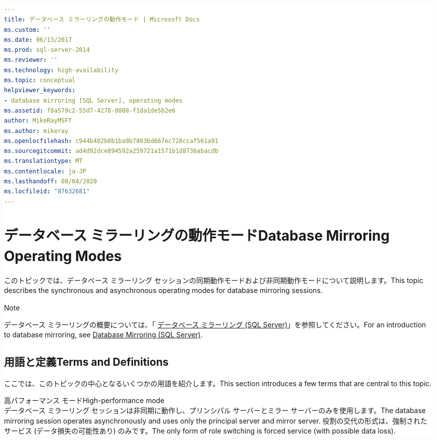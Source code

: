 ```yaml
---
title: データベース ミラーリングの動作モード | Microsoft Docs
ms.custom: ''
ms.date: 06/13/2017
ms.prod: sql-server-2014
ms.reviewer: ''
ms.technology: high-availability
ms.topic: conceptual
helpviewer_keywords:
- database mirroring [SQL Server], operating modes
ms.assetid: f8a579c2-55d7-4278-8088-f1da1de5b2e6
author: MikeRayMSFT
ms.author: mikeray
ms.openlocfilehash: c944b402b8b1ba9b78036d667ec728ccaf561a91
ms.sourcegitcommit: ad4d92dce894592a259721a1571b1d8736abacdb
ms.translationtype: MT
ms.contentlocale: ja-JP
ms.lasthandoff: 08/04/2020
ms.locfileid: "87632681"
---
```

# <a name="database-mirroring-operating-modes"></a><span data-ttu-id="c293e-102">データベース ミラーリングの動作モード</span><span class="sxs-lookup"><span data-stu-id="c293e-102">Database Mirroring Operating Modes</span></span>
  <span data-ttu-id="c293e-103">このトピックでは、データベース ミラーリング セッションの同期動作モードおよび非同期動作モードについて説明します。</span><span class="sxs-lookup"><span data-stu-id="c293e-103">This topic describes the synchronous and asynchronous operating modes for database mirroring sessions.</span></span>  
  
> [!NOTE]  
>  <span data-ttu-id="c293e-104">データベース ミラーリングの概要については、「 [データベース ミラーリング &#40;SQL Server&#41;](database-mirroring-sql-server.md)」を参照してください。</span><span class="sxs-lookup"><span data-stu-id="c293e-104">For an introduction to database mirroring, see [Database Mirroring &#40;SQL Server&#41;](database-mirroring-sql-server.md).</span></span>  
  
 
  
##  <a name="terms-and-definitions"></a><a name="TermsAndDefinitions"></a> <span data-ttu-id="c293e-105">用語と定義</span><span class="sxs-lookup"><span data-stu-id="c293e-105">Terms and Definitions</span></span>  
 <span data-ttu-id="c293e-106">ここでは、このトピックの中心となるいくつかの用語を紹介します。</span><span class="sxs-lookup"><span data-stu-id="c293e-106">This section introduces a few terms that are central to this topic.</span></span>  
  
 <span data-ttu-id="c293e-107">高パフォーマンス モード</span><span class="sxs-lookup"><span data-stu-id="c293e-107">High-performance mode</span></span>  
 <span data-ttu-id="c293e-108">データベース ミラーリング セッションは非同期に動作し、プリンシパル サーバーとミラー サーバーのみを使用します。</span><span class="sxs-lookup"><span data-stu-id="c293e-108">The database mirroring session operates asynchronously and uses only the principal server and mirror server.</span></span> <span data-ttu-id="c293e-109">役割の交代の形式は、強制されたサービス (データ損失の可能性あり) のみです。</span><span class="sxs-lookup"><span data-stu-id="c293e-109">The only form of role switching is forced service (with possible data loss).</span></span>  
  